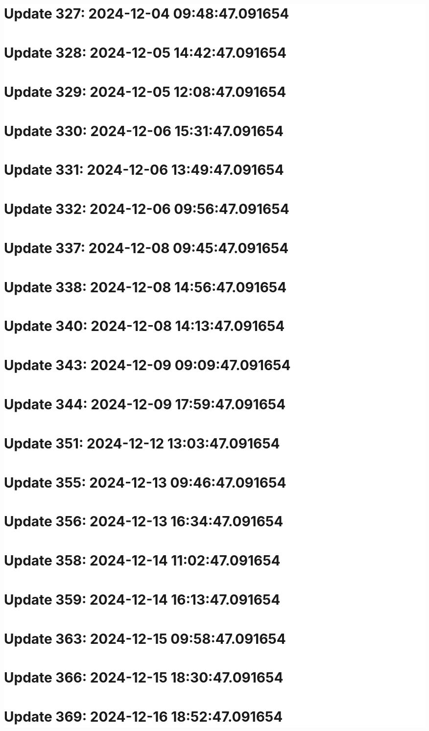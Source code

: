 # Update 327: 2024-12-04 09:48:47.091654

# Update 328: 2024-12-05 14:42:47.091654

# Update 329: 2024-12-05 12:08:47.091654

# Update 330: 2024-12-06 15:31:47.091654

# Update 331: 2024-12-06 13:49:47.091654

# Update 332: 2024-12-06 09:56:47.091654

# Update 337: 2024-12-08 09:45:47.091654

# Update 338: 2024-12-08 14:56:47.091654

# Update 340: 2024-12-08 14:13:47.091654

# Update 343: 2024-12-09 09:09:47.091654

# Update 344: 2024-12-09 17:59:47.091654

# Update 351: 2024-12-12 13:03:47.091654

# Update 355: 2024-12-13 09:46:47.091654

# Update 356: 2024-12-13 16:34:47.091654

# Update 358: 2024-12-14 11:02:47.091654

# Update 359: 2024-12-14 16:13:47.091654

# Update 363: 2024-12-15 09:58:47.091654

# Update 366: 2024-12-15 18:30:47.091654

# Update 369: 2024-12-16 18:52:47.091654
